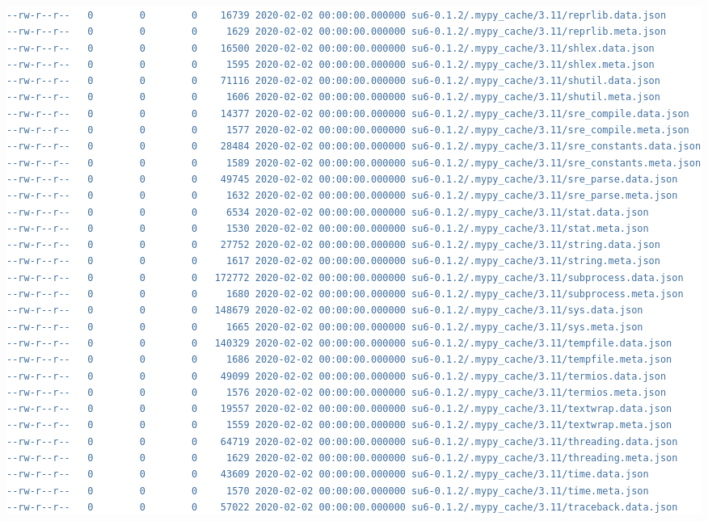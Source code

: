 ```diff
--rw-r--r--   0        0        0    16739 2020-02-02 00:00:00.000000 su6-0.1.2/.mypy_cache/3.11/reprlib.data.json
--rw-r--r--   0        0        0     1629 2020-02-02 00:00:00.000000 su6-0.1.2/.mypy_cache/3.11/reprlib.meta.json
--rw-r--r--   0        0        0    16500 2020-02-02 00:00:00.000000 su6-0.1.2/.mypy_cache/3.11/shlex.data.json
--rw-r--r--   0        0        0     1595 2020-02-02 00:00:00.000000 su6-0.1.2/.mypy_cache/3.11/shlex.meta.json
--rw-r--r--   0        0        0    71116 2020-02-02 00:00:00.000000 su6-0.1.2/.mypy_cache/3.11/shutil.data.json
--rw-r--r--   0        0        0     1606 2020-02-02 00:00:00.000000 su6-0.1.2/.mypy_cache/3.11/shutil.meta.json
--rw-r--r--   0        0        0    14377 2020-02-02 00:00:00.000000 su6-0.1.2/.mypy_cache/3.11/sre_compile.data.json
--rw-r--r--   0        0        0     1577 2020-02-02 00:00:00.000000 su6-0.1.2/.mypy_cache/3.11/sre_compile.meta.json
--rw-r--r--   0        0        0    28484 2020-02-02 00:00:00.000000 su6-0.1.2/.mypy_cache/3.11/sre_constants.data.json
--rw-r--r--   0        0        0     1589 2020-02-02 00:00:00.000000 su6-0.1.2/.mypy_cache/3.11/sre_constants.meta.json
--rw-r--r--   0        0        0    49745 2020-02-02 00:00:00.000000 su6-0.1.2/.mypy_cache/3.11/sre_parse.data.json
--rw-r--r--   0        0        0     1632 2020-02-02 00:00:00.000000 su6-0.1.2/.mypy_cache/3.11/sre_parse.meta.json
--rw-r--r--   0        0        0     6534 2020-02-02 00:00:00.000000 su6-0.1.2/.mypy_cache/3.11/stat.data.json
--rw-r--r--   0        0        0     1530 2020-02-02 00:00:00.000000 su6-0.1.2/.mypy_cache/3.11/stat.meta.json
--rw-r--r--   0        0        0    27752 2020-02-02 00:00:00.000000 su6-0.1.2/.mypy_cache/3.11/string.data.json
--rw-r--r--   0        0        0     1617 2020-02-02 00:00:00.000000 su6-0.1.2/.mypy_cache/3.11/string.meta.json
--rw-r--r--   0        0        0   172772 2020-02-02 00:00:00.000000 su6-0.1.2/.mypy_cache/3.11/subprocess.data.json
--rw-r--r--   0        0        0     1680 2020-02-02 00:00:00.000000 su6-0.1.2/.mypy_cache/3.11/subprocess.meta.json
--rw-r--r--   0        0        0   148679 2020-02-02 00:00:00.000000 su6-0.1.2/.mypy_cache/3.11/sys.data.json
--rw-r--r--   0        0        0     1665 2020-02-02 00:00:00.000000 su6-0.1.2/.mypy_cache/3.11/sys.meta.json
--rw-r--r--   0        0        0   140329 2020-02-02 00:00:00.000000 su6-0.1.2/.mypy_cache/3.11/tempfile.data.json
--rw-r--r--   0        0        0     1686 2020-02-02 00:00:00.000000 su6-0.1.2/.mypy_cache/3.11/tempfile.meta.json
--rw-r--r--   0        0        0    49099 2020-02-02 00:00:00.000000 su6-0.1.2/.mypy_cache/3.11/termios.data.json
--rw-r--r--   0        0        0     1576 2020-02-02 00:00:00.000000 su6-0.1.2/.mypy_cache/3.11/termios.meta.json
--rw-r--r--   0        0        0    19557 2020-02-02 00:00:00.000000 su6-0.1.2/.mypy_cache/3.11/textwrap.data.json
--rw-r--r--   0        0        0     1559 2020-02-02 00:00:00.000000 su6-0.1.2/.mypy_cache/3.11/textwrap.meta.json
--rw-r--r--   0        0        0    64719 2020-02-02 00:00:00.000000 su6-0.1.2/.mypy_cache/3.11/threading.data.json
--rw-r--r--   0        0        0     1629 2020-02-02 00:00:00.000000 su6-0.1.2/.mypy_cache/3.11/threading.meta.json
--rw-r--r--   0        0        0    43609 2020-02-02 00:00:00.000000 su6-0.1.2/.mypy_cache/3.11/time.data.json
--rw-r--r--   0        0        0     1570 2020-02-02 00:00:00.000000 su6-0.1.2/.mypy_cache/3.11/time.meta.json
--rw-r--r--   0        0        0    57022 2020-02-02 00:00:00.000000 su6-0.1.2/.mypy_cache/3.11/traceback.data.json
```